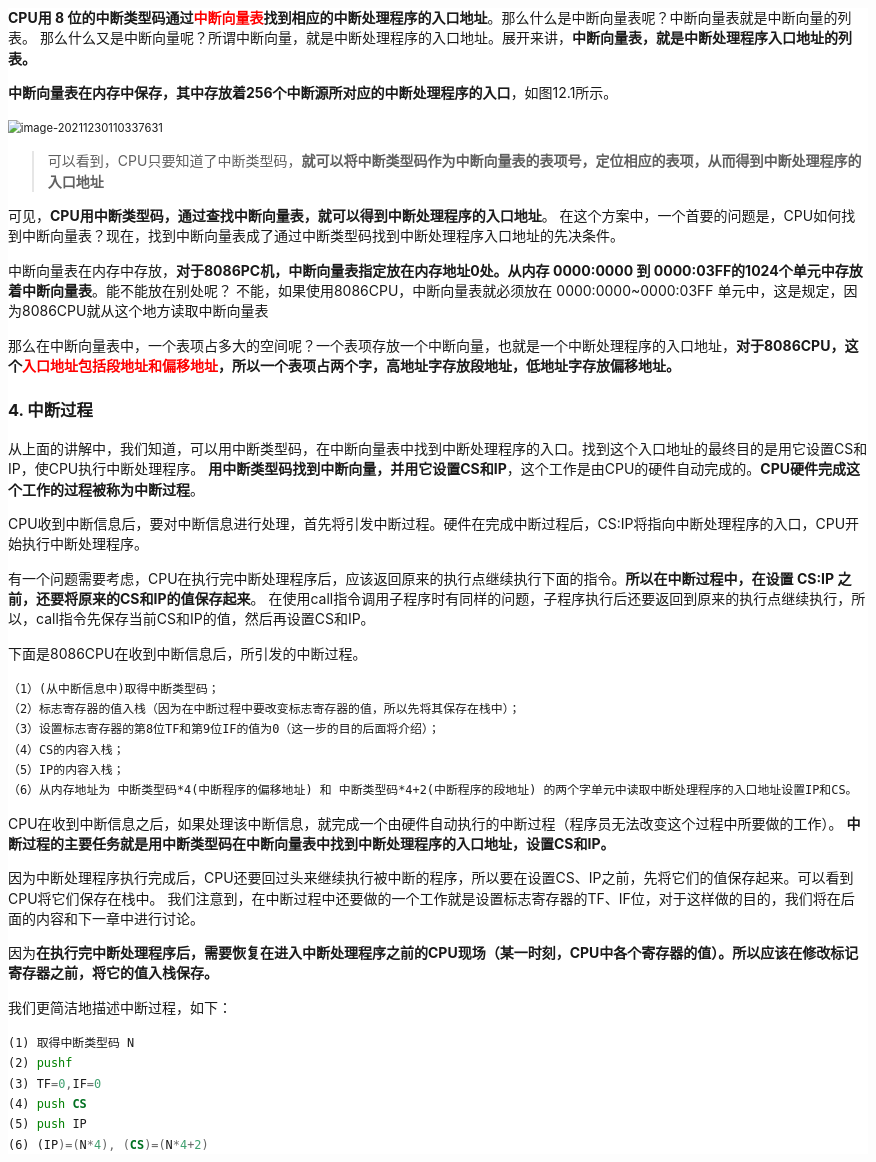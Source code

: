 **CPU用 8 位的中断类型码通过<font color="red">中断向量表</font>找到相应的中断处理程序的入口地址**。那么什么是中断向量表呢？中断向量表就是中断向量的列表。
那么什么又是中断向量呢？所谓中断向量，就是中断处理程序的入口地址。展开来讲，**中断向量表，就是中断处理程序入口地址的列表。**

**中断向量表在内存中保存，其中存放着256个中断源所对应的中断处理程序的入口**，如图12.1所示。

<img src="https://cdn.staticaly.com/gh/Sidney-Su/cartographic-bed@main/计算机/汇编语言/王爽_第3版/image-20211230110337631.webp" alt="image-20211230110337631" style="zoom:80%;" />

> 可以看到，CPU只要知道了中断类型码，**就可以将中断类型码作为中断向量表的表项号，定位相应的表项，从而得到中断处理程序的入口地址**

可见，**CPU用中断类型码，通过查找中断向量表，就可以得到中断处理程序的入口地址**。
在这个方案中，一个首要的问题是，CPU如何找到中断向量表？现在，找到中断向量表成了通过中断类型码找到中断处理程序入口地址的先决条件。

中断向量表在内存中存放，**对于8086PC机，中断向量表指定放在内存地址0处。从内存 0000:0000 到 0000:03FF的1024个单元中存放着中断向量表**。能不能放在别处呢？
不能，如果使用8086CPU，中断向量表就必须放在 0000:0000~0000:03FF 单元中，这是规定，因为8086CPU就从这个地方读取中断向量表

那么在中断向量表中，一个表项占多大的空间呢？一个表项存放一个中断向量，也就是一个中断处理程序的入口地址，**对于8086CPU，这个<font color="red">入口地址包括段地址和偏移地址</font>，所以一个表项占两个字，高地址字存放段地址，低地址字存放偏移地址。**



### 4. 中断过程

从上面的讲解中，我们知道，可以用中断类型码，在中断向量表中找到中断处理程序的入口。找到这个入口地址的最终目的是用它设置CS和IP，使CPU执行中断处理程序。
**用中断类型码找到中断向量，并用它设置CS和IP**，这个工作是由CPU的硬件自动完成的。**CPU硬件完成这个工作的过程被称为中断过程**。

CPU收到中断信息后，要对中断信息进行处理，首先将引发中断过程。硬件在完成中断过程后，CS:IP将指向中断处理程序的入口，CPU开始执行中断处理程序。

有一个问题需要考虑，CPU在执行完中断处理程序后，应该返回原来的执行点继续执行下面的指令。**所以在中断过程中，在设置 CS:IP 之前，还要将原来的CS和IP的值保存起来**。
在使用call指令调用子程序时有同样的问题，子程序执行后还要返回到原来的执行点继续执行，所以，call指令先保存当前CS和IP的值，然后再设置CS和IP。



下面是8086CPU在收到中断信息后，所引发的中断过程。

```properties
（1）(从中断信息中)取得中断类型码；
（2）标志寄存器的值入栈（因为在中断过程中要改变标志寄存器的值，所以先将其保存在栈中）；
（3）设置标志寄存器的第8位TF和第9位IF的值为0（这一步的目的后面将介绍）；
（4）CS的内容入栈；
（5）IP的内容入栈；
（6）从内存地址为 中断类型码*4(中断程序的偏移地址) 和 中断类型码*4+2(中断程序的段地址) 的两个字单元中读取中断处理程序的入口地址设置IP和CS。
```

CPU在收到中断信息之后，如果处理该中断信息，就完成一个由硬件自动执行的中断过程（程序员无法改变这个过程中所要做的工作）。
**中断过程的主要任务就是用中断类型码在中断向量表中找到中断处理程序的入口地址，设置CS和IP。**

因为中断处理程序执行完成后，CPU还要回过头来继续执行被中断的程序，所以要在设置CS、IP之前，先将它们的值保存起来。可以看到CPU将它们保存在栈中。
我们注意到，在中断过程中还要做的一个工作就是设置标志寄存器的TF、IF位，对于这样做的目的，我们将在后面的内容和下一章中进行讨论。

因为**在执行完中断处理程序后，需要恢复在进入中断处理程序之前的CPU现场（某一时刻，CPU中各个寄存器的值）。所以应该在修改标记寄存器之前，将它的值入栈保存。**



我们更简洁地描述中断过程，如下：

```asm
(1) 取得中断类型码 N
(2) pushf
(3) TF=0,IF=0
(4) push CS
(5) push IP
(6) (IP)=(N*4), (CS)=(N*4+2)
```
